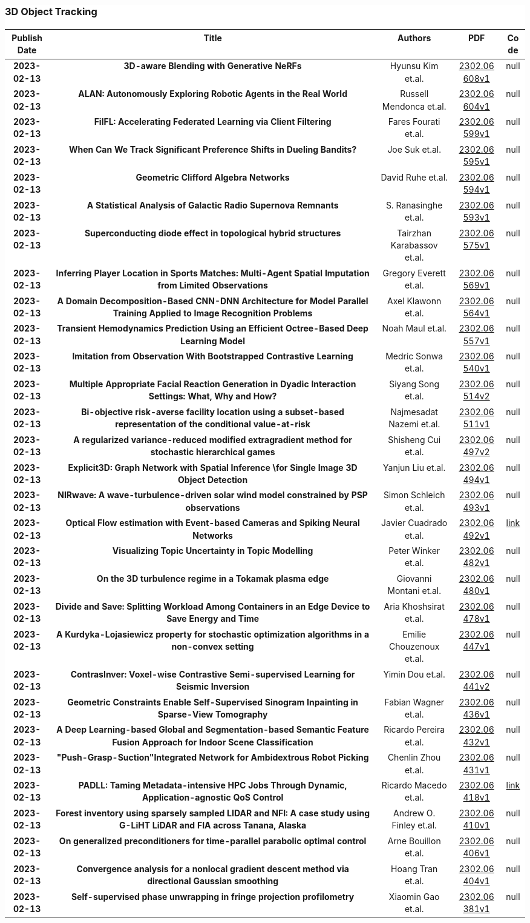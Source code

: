 ### 3D Object Tracking
|Publish Date|Title|Authors|PDF|Code|
| :---: | :---: | :---: | :---: | :---: |
|**2023-02-13**|**3D-aware Blending with Generative NeRFs**|Hyunsu Kim et.al.|[2302.06608v1](http://arxiv.org/abs/2302.06608v1)|null|
|**2023-02-13**|**ALAN: Autonomously Exploring Robotic Agents in the Real World**|Russell Mendonca et.al.|[2302.06604v1](http://arxiv.org/abs/2302.06604v1)|null|
|**2023-02-13**|**FilFL: Accelerating Federated Learning via Client Filtering**|Fares Fourati et.al.|[2302.06599v1](http://arxiv.org/abs/2302.06599v1)|null|
|**2023-02-13**|**When Can We Track Significant Preference Shifts in Dueling Bandits?**|Joe Suk et.al.|[2302.06595v1](http://arxiv.org/abs/2302.06595v1)|null|
|**2023-02-13**|**Geometric Clifford Algebra Networks**|David Ruhe et.al.|[2302.06594v1](http://arxiv.org/abs/2302.06594v1)|null|
|**2023-02-13**|**A Statistical Analysis of Galactic Radio Supernova Remnants**|S. Ranasinghe et.al.|[2302.06593v1](http://arxiv.org/abs/2302.06593v1)|null|
|**2023-02-13**|**Superconducting diode effect in topological hybrid structures**|Tairzhan Karabassov et.al.|[2302.06575v1](http://arxiv.org/abs/2302.06575v1)|null|
|**2023-02-13**|**Inferring Player Location in Sports Matches: Multi-Agent Spatial Imputation from Limited Observations**|Gregory Everett et.al.|[2302.06569v1](http://arxiv.org/abs/2302.06569v1)|null|
|**2023-02-13**|**A Domain Decomposition-Based CNN-DNN Architecture for Model Parallel Training Applied to Image Recognition Problems**|Axel Klawonn et.al.|[2302.06564v1](http://arxiv.org/abs/2302.06564v1)|null|
|**2023-02-13**|**Transient Hemodynamics Prediction Using an Efficient Octree-Based Deep Learning Model**|Noah Maul et.al.|[2302.06557v1](http://arxiv.org/abs/2302.06557v1)|null|
|**2023-02-13**|**Imitation from Observation With Bootstrapped Contrastive Learning**|Medric Sonwa et.al.|[2302.06540v1](http://arxiv.org/abs/2302.06540v1)|null|
|**2023-02-13**|**Multiple Appropriate Facial Reaction Generation in Dyadic Interaction Settings: What, Why and How?**|Siyang Song et.al.|[2302.06514v2](http://arxiv.org/abs/2302.06514v2)|null|
|**2023-02-13**|**Bi-objective risk-averse facility location using a subset-based representation of the conditional value-at-risk**|Najmesadat Nazemi et.al.|[2302.06511v1](http://arxiv.org/abs/2302.06511v1)|null|
|**2023-02-13**|**A regularized variance-reduced modified extragradient method for stochastic hierarchical games**|Shisheng Cui et.al.|[2302.06497v2](http://arxiv.org/abs/2302.06497v2)|null|
|**2023-02-13**|**Explicit3D: Graph Network with Spatial Inference \\for Single Image 3D Object Detection**|Yanjun Liu et.al.|[2302.06494v1](http://arxiv.org/abs/2302.06494v1)|null|
|**2023-02-13**|**NIRwave: A wave-turbulence-driven solar wind model constrained by PSP observations**|Simon Schleich et.al.|[2302.06493v1](http://arxiv.org/abs/2302.06493v1)|null|
|**2023-02-13**|**Optical Flow estimation with Event-based Cameras and Spiking Neural Networks**|Javier Cuadrado et.al.|[2302.06492v1](http://arxiv.org/abs/2302.06492v1)|[link](https://github.com/j-cuadrado/of_ev_snn)|
|**2023-02-13**|**Visualizing Topic Uncertainty in Topic Modelling**|Peter Winker et.al.|[2302.06482v1](http://arxiv.org/abs/2302.06482v1)|null|
|**2023-02-13**|**On the 3D turbulence regime in a Tokamak plasma edge**|Giovanni Montani et.al.|[2302.06480v1](http://arxiv.org/abs/2302.06480v1)|null|
|**2023-02-13**|**Divide and Save: Splitting Workload Among Containers in an Edge Device to Save Energy and Time**|Aria Khoshsirat et.al.|[2302.06478v1](http://arxiv.org/abs/2302.06478v1)|null|
|**2023-02-13**|**A Kurdyka-Lojasiewicz property for stochastic optimization algorithms in a non-convex setting**|Emilie Chouzenoux et.al.|[2302.06447v1](http://arxiv.org/abs/2302.06447v1)|null|
|**2023-02-13**|**ContrasInver: Voxel-wise Contrastive Semi-supervised Learning for Seismic Inversion**|Yimin Dou et.al.|[2302.06441v2](http://arxiv.org/abs/2302.06441v2)|null|
|**2023-02-13**|**Geometric Constraints Enable Self-Supervised Sinogram Inpainting in Sparse-View Tomography**|Fabian Wagner et.al.|[2302.06436v1](http://arxiv.org/abs/2302.06436v1)|null|
|**2023-02-13**|**A Deep Learning-based Global and Segmentation-based Semantic Feature Fusion Approach for Indoor Scene Classification**|Ricardo Pereira et.al.|[2302.06432v1](http://arxiv.org/abs/2302.06432v1)|null|
|**2023-02-13**|**"Push-Grasp-Suction"Integrated Network for Ambidextrous Robot Picking**|Chenlin Zhou et.al.|[2302.06431v1](http://arxiv.org/abs/2302.06431v1)|null|
|**2023-02-13**|**PADLL: Taming Metadata-intensive HPC Jobs Through Dynamic, Application-agnostic QoS Control**|Ricardo Macedo et.al.|[2302.06418v1](http://arxiv.org/abs/2302.06418v1)|[link](https://github.com/dsrhaslab/padll)|
|**2023-02-13**|**Forest inventory using sparsely sampled LIDAR and NFI: A case study using G-LiHT LiDAR and FIA across Tanana, Alaska**|Andrew O. Finley et.al.|[2302.06410v1](http://arxiv.org/abs/2302.06410v1)|null|
|**2023-02-13**|**On generalized preconditioners for time-parallel parabolic optimal control**|Arne Bouillon et.al.|[2302.06406v1](http://arxiv.org/abs/2302.06406v1)|null|
|**2023-02-13**|**Convergence analysis for a nonlocal gradient descent method via directional Gaussian smoothing**|Hoang Tran et.al.|[2302.06404v1](http://arxiv.org/abs/2302.06404v1)|null|
|**2023-02-13**|**Self-supervised phase unwrapping in fringe projection profilometry**|Xiaomin Gao et.al.|[2302.06381v1](http://arxiv.org/abs/2302.06381v1)|null|
